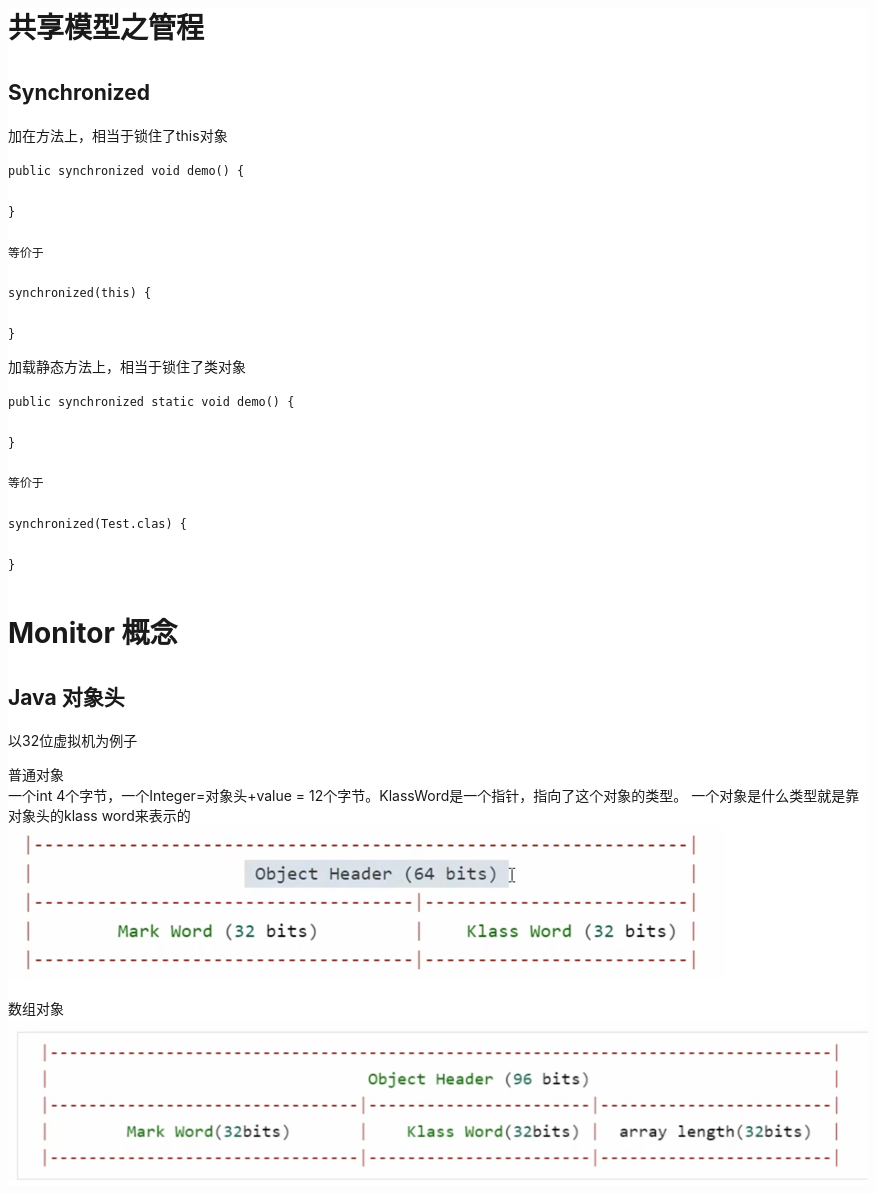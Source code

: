 
# 共享模型之管程
## Synchronized 
加在方法上，相当于锁住了this对象
```diff
public synchronized void demo() {
    
}

等价于

synchronized(this) {
    
}
```

加载静态方法上，相当于锁住了类对象
```diff
public synchronized static void demo() {
    
}

等价于

synchronized(Test.clas) {
    
}
```

# Monitor 概念
## Java 对象头
以32位虚拟机为例子  

普通对象  
一个int 4个字节，一个Integer=对象头+value = 12个字节。KlassWord是一个指针，指向了这个对象的类型。
一个对象是什么类型就是靠对象头的klass word来表示的
![image6](./images/img_6.png)

数组对象
![image7](./images/img_7.png)
